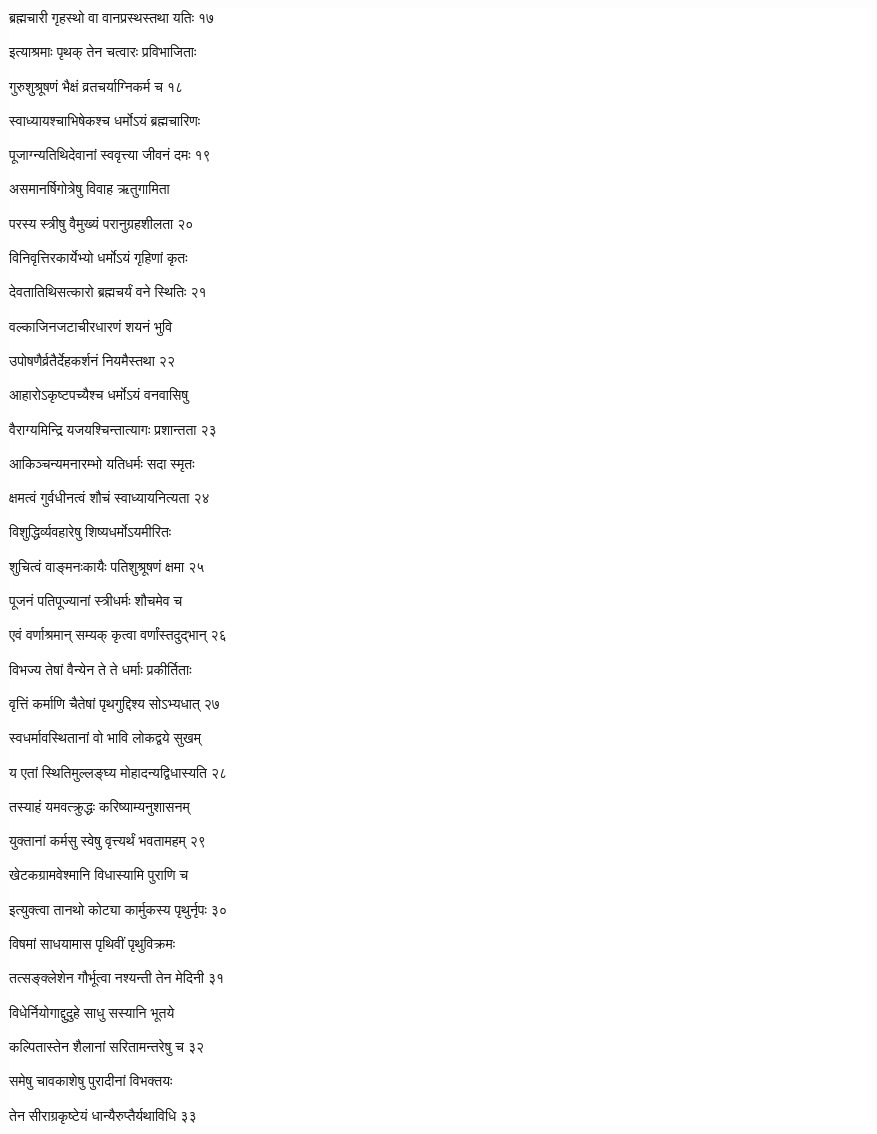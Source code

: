 ब्रह्मचारी गृहस्थो वा वानप्रस्थस्तथा यतिः १७

इत्याश्रमाः पृथक् तेन चत्वारः प्रविभाजिताः

गुरुशुश्रूषणं भैक्षं व्रतचर्याग्निकर्म च १८

स्वाध्यायश्चाभिषेकश्च धर्मोऽयं ब्रह्मचारिणः

पूजाग्न्यतिथिदेवानां स्ववृत्त्या जीवनं दमः १९

असमानर्षिगोत्रेषु विवाह ऋतुगामिता

परस्य स्त्रीषु वैमुख्यं परानुग्रहशीलता २०

विनिवृत्तिरकार्येभ्यो धर्मोऽयं गृहिणां कृतः

देवतातिथिसत्कारो ब्रह्मचर्यं वने स्थितिः २१

वल्काजिनजटाचीरधारणं शयनं भुवि

उपोषणैर्व्रतैर्देहकर्शनं नियमैस्तथा २२

आहारोऽकृष्टपच्यैश्च धर्मोऽयं वनवासिषु

वैराग्यमिन्द्रि यजयश्चिन्तात्यागः प्रशान्तता २३

आकिञ्चन्यमनारम्भो यतिधर्मः सदा स्मृतः

क्षमत्वं गुर्वधीनत्वं शौचं स्वाध्यायनित्यता २४

विशुद्धिर्व्यवहारेषु शिष्यधर्मोऽयमीरितः

शुचित्वं वाङ्मनःकायैः पतिशुश्रूषणं क्षमा २५

पूजनं पतिपूज्यानां स्त्रीधर्मः शौचमेव च

एवं वर्णाश्रमान् सम्यक् कृत्वा वर्णांस्तदुद्भान् २६

विभज्य तेषां वैन्येन ते ते धर्माः प्रकीर्तिताः

वृत्तिं कर्माणि चैतेषां पृथगुद्दिश्य सोऽभ्यधात् २७

स्वधर्मावस्थितानां वो भावि लोकद्वये सुखम्

य एतां स्थितिमुल्लङ्घ्य मोहादन्यद्विधास्यति २८

तस्याहं यमवत्क्रुद्धः करिष्याम्यनुशासनम्

युक्तानां कर्मसु स्वेषु वृत्त्यर्थं भवतामहम् २९

खेटकग्रामवेश्मानि विधास्यामि पुराणि च

इत्युक्त्वा तानथो कोट्या कार्मुकस्य पृथुर्नृपः ३०

विषमां साधयामास पृथिवीं पृथुविक्रमः

तत्सङ्क्लेशेन गौर्भूत्वा नश्यन्ती तेन मेदिनी ३१

विधेर्नियोगाद्दुदुहे साधु सस्यानि भूतये

कल्पितास्तेन शैलानां सरितामन्तरेषु च ३२

समेषु चावकाशेषु पुरादीनां विभक्तयः

तेन सीराग्रकृष्टेयं धान्यैरुप्तैर्यथाविधि ३३

